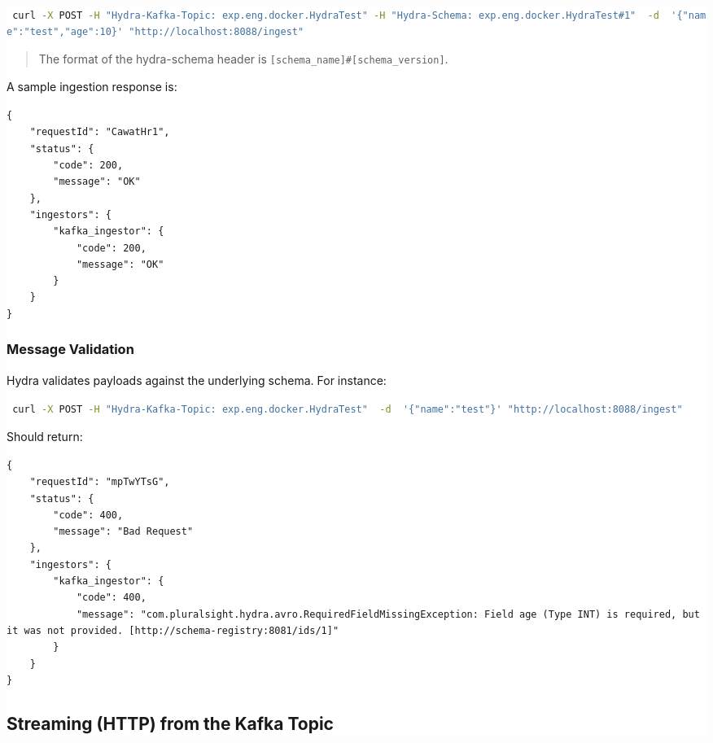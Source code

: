 ```bash
 curl -X POST -H "Hydra-Kafka-Topic: exp.eng.docker.HydraTest" -H "Hydra-Schema: exp.eng.docker.HydraTest#1"  -d  '{"name":"test","age":10}' "http://localhost:8088/ingest"
```


> The format of the hydra-schema header is ```[schema_name]#[schema_version]```.

A sample ingestion response is:

```
{
	"requestId": "CawatHr1",
	"status": {
		"code": 200,
		"message": "OK"
	},
	"ingestors": {
		"kafka_ingestor": {
			"code": 200,
			"message": "OK"
		}
	}
}
```


### Message Validation
Hydra validates payloads against the underlying schema.  For instance:

```bash
 curl -X POST -H "Hydra-Kafka-Topic: exp.eng.docker.HydraTest"  -d  '{"name":"test"}' "http://localhost:8088/ingest"
```

Should return:
```
{
	"requestId": "mpTwYTsG",
	"status": {
		"code": 400,
		"message": "Bad Request"
	},
	"ingestors": {
		"kafka_ingestor": {
			"code": 400,
			"message": "com.pluralsight.hydra.avro.RequiredFieldMissingException: Field age (Type INT) is required, but it was not provided. [http://schema-registry:8081/ids/1]"
		}
	}
}
```



## Streaming (HTTP) from the Kafka Topic
